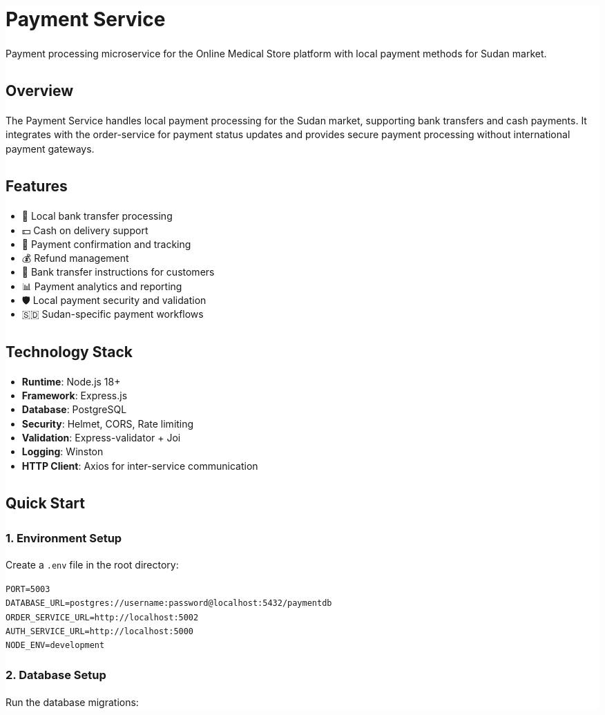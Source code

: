 # Payment Service

Payment processing microservice for the Online Medical Store platform with local payment methods for Sudan market.

## Overview

The Payment Service handles local payment processing for the Sudan market, supporting bank transfers and cash payments. It integrates with the order-service for payment status updates and provides secure payment processing without international payment gateways.

## Features

- 🏦 Local bank transfer processing
- 💵 Cash on delivery support
- 🔄 Payment confirmation and tracking
- 💰 Refund management
- 🏦 Bank transfer instructions for customers
- 📊 Payment analytics and reporting
- 🛡️ Local payment security and validation
- 🇸🇩 Sudan-specific payment workflows

## Technology Stack

- **Runtime**: Node.js 18+
- **Framework**: Express.js
- **Database**: PostgreSQL
- **Security**: Helmet, CORS, Rate limiting
- **Validation**: Express-validator + Joi
- **Logging**: Winston
- **HTTP Client**: Axios for inter-service communication

## Quick Start

### 1. Environment Setup

Create a `.env` file in the root directory:

```env
PORT=5003
DATABASE_URL=postgres://username:password@localhost:5432/paymentdb
ORDER_SERVICE_URL=http://localhost:5002
AUTH_SERVICE_URL=http://localhost:5000
NODE_ENV=development
```

### 2. Database Setup

Run the database migrations:
